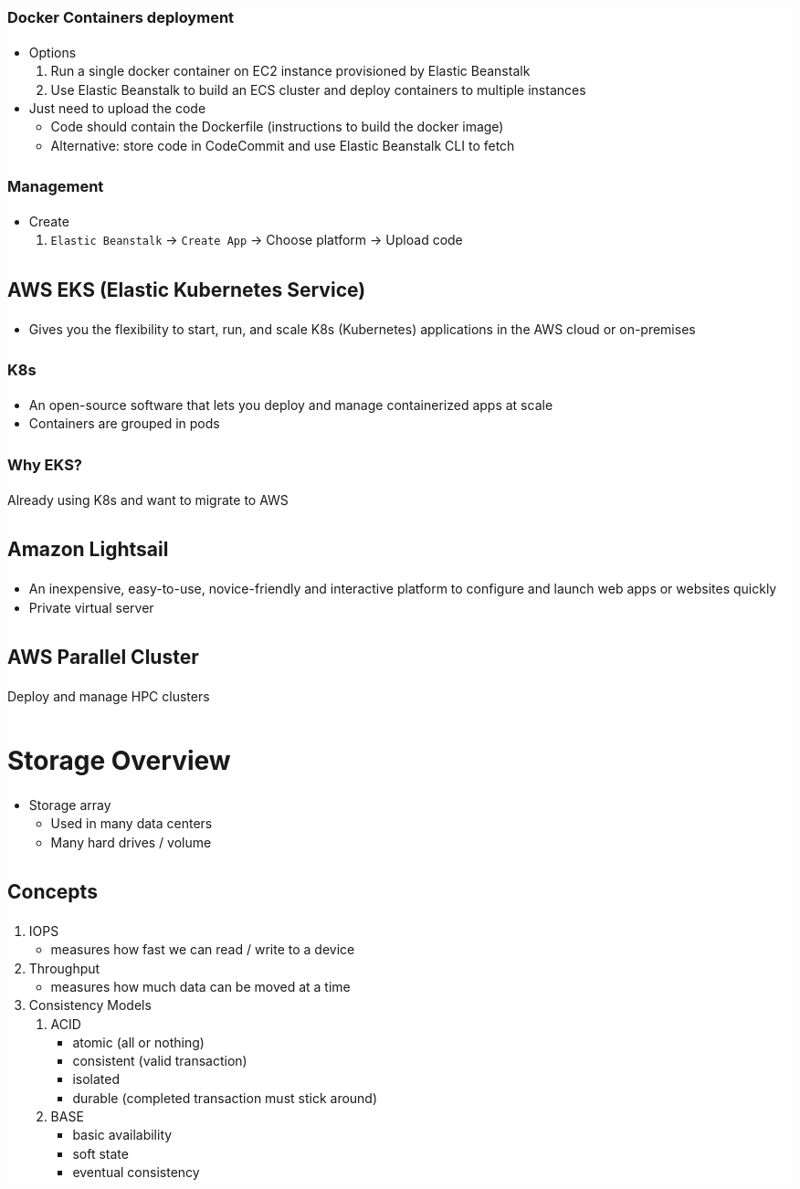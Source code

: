### Docker Containers deployment
* Options
	1. Run a single docker container on EC2 instance provisioned by Elastic Beanstalk
	1. Use Elastic Beanstalk to build an ECS cluster and deploy containers to multiple instances
* Just need to upload the code
	* Code should contain the Dockerfile (instructions to build the docker image)
	* Alternative: store code in CodeCommit and use Elastic Beanstalk CLI to fetch

### Management
* Create
	1. `Elastic Beanstalk` -> `Create App` -> Choose platform -> Upload code 



## AWS EKS (Elastic Kubernetes Service)
* Gives you the flexibility to start, run, and scale K8s (Kubernetes) applications in the AWS cloud or on-premises

### K8s
* An open-source software that lets you deploy and manage containerized apps at scale
* Containers are grouped in pods

### Why EKS?
Already using K8s and want to migrate to AWS

## Amazon Lightsail
* An inexpensive, easy-to-use, novice-friendly and interactive platform to configure and launch web apps or websites quickly
* Private virtual server

## AWS Parallel Cluster
Deploy and manage HPC clusters




# Storage Overview
* Storage array
	* Used in many data centers
	* Many hard drives / volume

## Concepts
1. IOPS
	- measures how fast we can read / write to a device
1. Throughput
	- measures how much data can be moved at a time
1. Consistency Models
	1. ACID
		- atomic (all or nothing)
		- consistent (valid transaction)
		- isolated
		- durable (completed transaction must stick around)
	1. BASE
		- basic availability
		- soft state
		- eventual consistency
